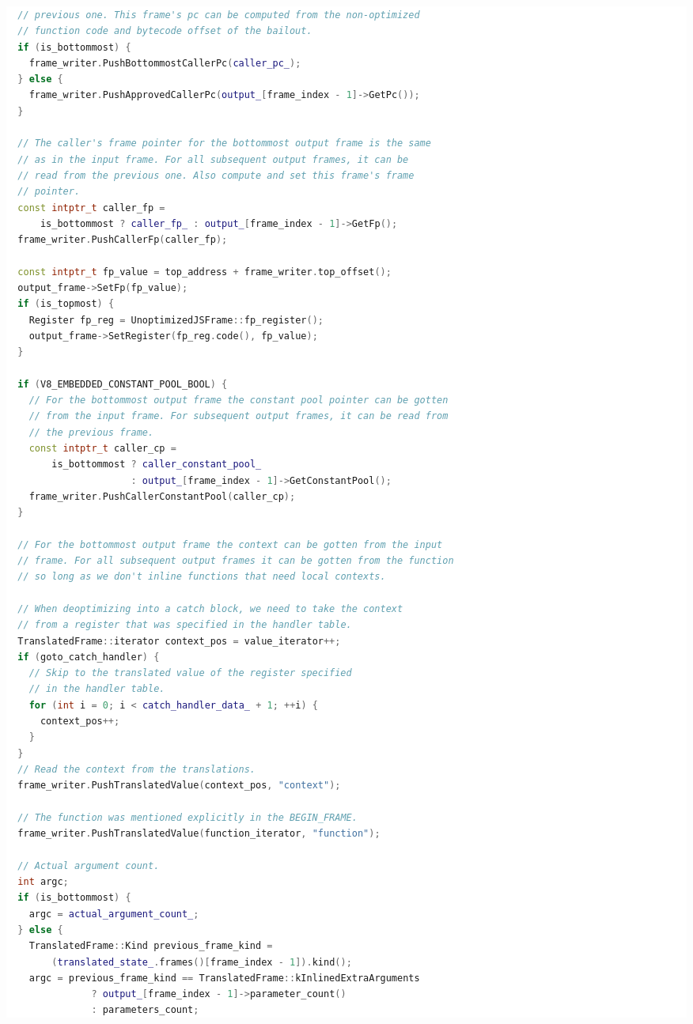 ```cpp
  // previous one. This frame's pc can be computed from the non-optimized
  // function code and bytecode offset of the bailout.
  if (is_bottommost) {
    frame_writer.PushBottommostCallerPc(caller_pc_);
  } else {
    frame_writer.PushApprovedCallerPc(output_[frame_index - 1]->GetPc());
  }

  // The caller's frame pointer for the bottommost output frame is the same
  // as in the input frame. For all subsequent output frames, it can be
  // read from the previous one. Also compute and set this frame's frame
  // pointer.
  const intptr_t caller_fp =
      is_bottommost ? caller_fp_ : output_[frame_index - 1]->GetFp();
  frame_writer.PushCallerFp(caller_fp);

  const intptr_t fp_value = top_address + frame_writer.top_offset();
  output_frame->SetFp(fp_value);
  if (is_topmost) {
    Register fp_reg = UnoptimizedJSFrame::fp_register();
    output_frame->SetRegister(fp_reg.code(), fp_value);
  }

  if (V8_EMBEDDED_CONSTANT_POOL_BOOL) {
    // For the bottommost output frame the constant pool pointer can be gotten
    // from the input frame. For subsequent output frames, it can be read from
    // the previous frame.
    const intptr_t caller_cp =
        is_bottommost ? caller_constant_pool_
                      : output_[frame_index - 1]->GetConstantPool();
    frame_writer.PushCallerConstantPool(caller_cp);
  }

  // For the bottommost output frame the context can be gotten from the input
  // frame. For all subsequent output frames it can be gotten from the function
  // so long as we don't inline functions that need local contexts.

  // When deoptimizing into a catch block, we need to take the context
  // from a register that was specified in the handler table.
  TranslatedFrame::iterator context_pos = value_iterator++;
  if (goto_catch_handler) {
    // Skip to the translated value of the register specified
    // in the handler table.
    for (int i = 0; i < catch_handler_data_ + 1; ++i) {
      context_pos++;
    }
  }
  // Read the context from the translations.
  frame_writer.PushTranslatedValue(context_pos, "context");

  // The function was mentioned explicitly in the BEGIN_FRAME.
  frame_writer.PushTranslatedValue(function_iterator, "function");

  // Actual argument count.
  int argc;
  if (is_bottommost) {
    argc = actual_argument_count_;
  } else {
    TranslatedFrame::Kind previous_frame_kind =
        (translated_state_.frames()[frame_index - 1]).kind();
    argc = previous_frame_kind == TranslatedFrame::kInlinedExtraArguments
               ? output_[frame_index - 1]->parameter_count()
               : parameters_count;
```